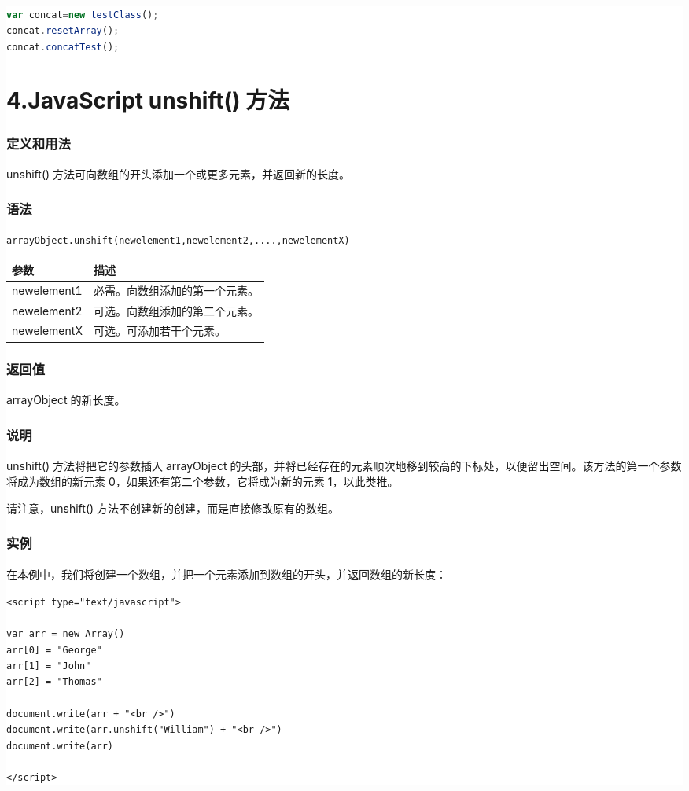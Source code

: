 ```js
var concat=new testClass();
concat.resetArray();
concat.concatTest();
```





# 4.JavaScript unshift() 方法

### 定义和用法

unshift() 方法可向数组的开头添加一个或更多元素，并返回新的长度。

### 语法

```
arrayObject.unshift(newelement1,newelement2,....,newelementX)
```

| 参数        | 描述                           |
| :---------- | :----------------------------- |
| newelement1 | 必需。向数组添加的第一个元素。 |
| newelement2 | 可选。向数组添加的第二个元素。 |
| newelementX | 可选。可添加若干个元素。       |

### 返回值

arrayObject 的新长度。

### 说明

unshift() 方法将把它的参数插入 arrayObject 的头部，并将已经存在的元素顺次地移到较高的下标处，以便留出空间。该方法的第一个参数将成为数组的新元素 0，如果还有第二个参数，它将成为新的元素 1，以此类推。

请注意，unshift() 方法不创建新的创建，而是直接修改原有的数组。

### 实例

在本例中，我们将创建一个数组，并把一个元素添加到数组的开头，并返回数组的新长度：

```
<script type="text/javascript">

var arr = new Array()
arr[0] = "George"
arr[1] = "John"
arr[2] = "Thomas"

document.write(arr + "<br />")
document.write(arr.unshift("William") + "<br />")
document.write(arr)

</script>
```
